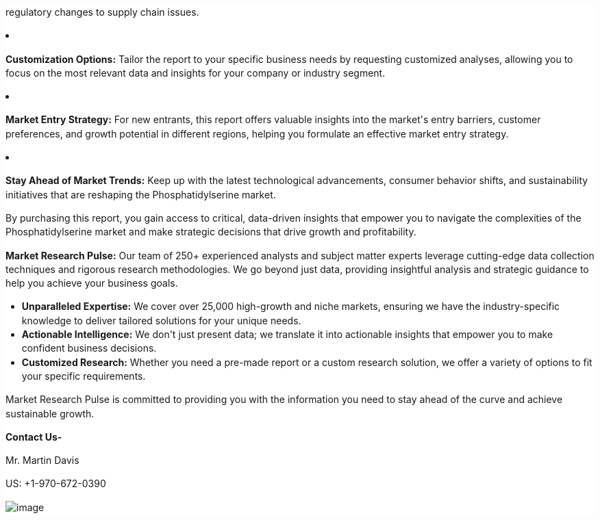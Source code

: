 regulatory changes to supply chain issues.</p></li><li><p><strong>Customization Options:</strong> Tailor the report to your specific business needs by requesting customized analyses, allowing you to focus on the most relevant data and insights for your company or industry segment.</p></li><li><p><strong>Market Entry Strategy:</strong> For new entrants, this report offers valuable insights into the market's entry barriers, customer preferences, and growth potential in different regions, helping you formulate an effective market entry strategy.</p></li><li><p><strong>Stay Ahead of Market Trends:</strong> Keep up with the latest technological advancements, consumer behavior shifts, and sustainability initiatives that are reshaping the Phosphatidylserine market.</p></li></ol><p>By purchasing this report, you gain access to critical, data-driven insights that empower you to navigate the complexities of the Phosphatidylserine market and make strategic decisions that drive growth and profitability.</p><p><strong>Market Research Pulse:</strong>&nbsp;Our team of 250+ experienced analysts and subject matter experts leverage cutting-edge data collection techniques and rigorous research methodologies. We go beyond just data, providing insightful analysis and strategic guidance to help you achieve your business goals.</p><ul><li><strong>Unparalleled Expertise:</strong>&nbsp;We cover over 25,000 high-growth and niche markets, ensuring we have the industry-specific knowledge to deliver tailored solutions for your unique needs.</li><li><strong>Actionable Intelligence:</strong>&nbsp;We don't just present data; we translate it into actionable insights that empower you to make confident business decisions.</li><li><strong>Customized Research:</strong>&nbsp;Whether you need a pre-made report or a custom research solution, we offer a variety of options to fit your specific requirements.</li></ul><p>Market Research Pulse is committed to providing you with the information you need to stay ahead of the curve and achieve sustainable growth.</p><p><strong>Contact Us-</strong></p><p>Mr. Martin Davis</p><p>US: +1-970-672-0390</p>
![image](https://github.com/user-attachments/assets/f630b760-c409-4d60-8b72-718b89593e2a)
